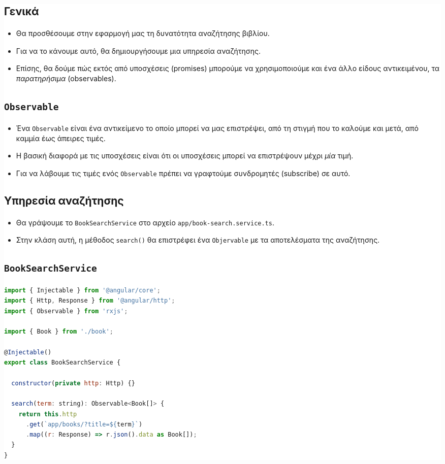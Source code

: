 ## Γενικά

* Θα προσθέσουμε στην εφαρμογή μας τη δυνατότητα αναζήτησης βιβλίου.

* Για να το κάνουμε αυτό, θα δημιουργήσουμε μια υπηρεσία αναζήτησης.

* Επίσης, θα δούμε πώς εκτός από υποσχέσεις (promises) μπορούμε να
  χρησιμοποιούμε και ένα άλλο είδους αντικειμένου, τα *παρατηρήσιμα*
  (observables).


## `Observable`

* Ένα `Observable` είναι ένα αντικείμενο το οποίο μπορεί να μας
  επιστρέψει, από τη στιγμή που το καλούμε και μετά, από καμμία έως
  άπειρες τιμές.

* Η βασική διαφορά με τις υποσχέσεις είναι ότι οι υποσχέσεις μπορεί να
  επιστρέψουν μέχρι *μία* τιμή.

* Για να λάβουμε τις τιμές ενός `Observable` πρέπει να γραφτούμε
  συνδρομητές (subscribe) σε αυτό.


## Υπηρεσία αναζήτησης

* Θα γράψουμε το `BookSearchService` στο αρχείο
  `app/book-search.service.ts`.

* Στην κλάση αυτή, η μέθοδος `search()` θα επιστρέφει ένα `Objervable`
  με τα αποτελέσματα της αναζήτησης.


## `BookSearchService`

```javascript
import { Injectable } from '@angular/core';
import { Http, Response } from '@angular/http';
import { Observable } from 'rxjs';

import { Book } from './book';

@Injectable()
export class BookSearchService {
  
  constructor(private http: Http) {}

  search(term: string): Observable<Book[]> {
    return this.http
      .get(`app/books/?title=${term}`)
      .map((r: Response) => r.json().data as Book[]);
  }
}
```
